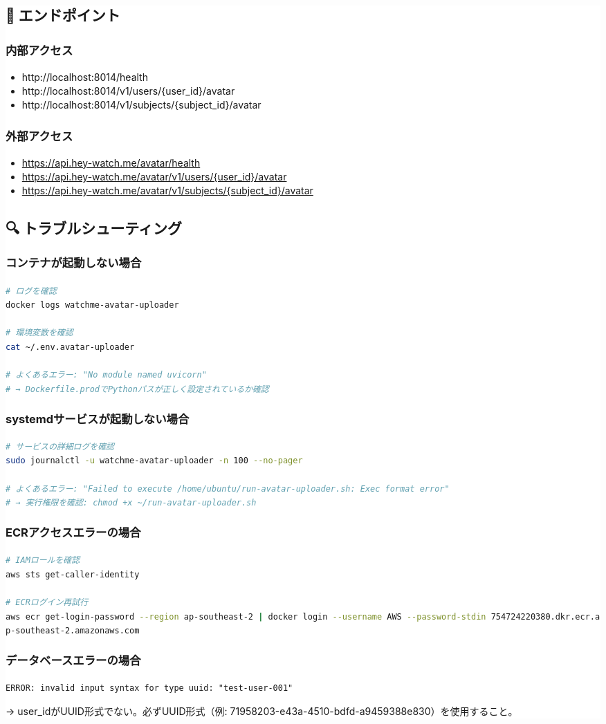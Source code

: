 ## 📍 エンドポイント

### 内部アクセス
- http://localhost:8014/health
- http://localhost:8014/v1/users/{user_id}/avatar
- http://localhost:8014/v1/subjects/{subject_id}/avatar

### 外部アクセス
- https://api.hey-watch.me/avatar/health
- https://api.hey-watch.me/avatar/v1/users/{user_id}/avatar
- https://api.hey-watch.me/avatar/v1/subjects/{subject_id}/avatar

## 🔍 トラブルシューティング

### コンテナが起動しない場合
```bash
# ログを確認
docker logs watchme-avatar-uploader

# 環境変数を確認
cat ~/.env.avatar-uploader

# よくあるエラー: "No module named uvicorn"
# → Dockerfile.prodでPythonパスが正しく設定されているか確認
```

### systemdサービスが起動しない場合
```bash
# サービスの詳細ログを確認
sudo journalctl -u watchme-avatar-uploader -n 100 --no-pager

# よくあるエラー: "Failed to execute /home/ubuntu/run-avatar-uploader.sh: Exec format error"
# → 実行権限を確認: chmod +x ~/run-avatar-uploader.sh
```

### ECRアクセスエラーの場合
```bash
# IAMロールを確認
aws sts get-caller-identity

# ECRログイン再試行
aws ecr get-login-password --region ap-southeast-2 | docker login --username AWS --password-stdin 754724220380.dkr.ecr.ap-southeast-2.amazonaws.com
```

### データベースエラーの場合
```
ERROR: invalid input syntax for type uuid: "test-user-001"
```
→ user_idがUUID形式でない。必ずUUID形式（例: 71958203-e43a-4510-bdfd-a9459388e830）を使用すること。

